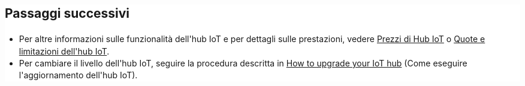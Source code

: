 ## <a name="next-steps"></a>Passaggi successivi

* Per altre informazioni sulle funzionalità dell'hub IoT e per dettagli sulle prestazioni, vedere [Prezzi di Hub IoT][lnk-pricing] o [Quote e limitazioni dell'hub IoT][IoT Hub quotas and throttles].
* Per cambiare il livello dell'hub IoT, seguire la procedura descritta in [How to upgrade your IoT hub](iot-hub-upgrade.md) (Come eseguire l'aggiornamento dell'hub IoT).

[lnk-pricing]: https://azure.microsoft.com/pricing/details/iot-hub
[IoT Hub quotas and throttles]: iot-hub-devguide-quotas-throttling.md

[lnk-devguide]: iot-hub-devguide.md
[lnk-iotedge]: ../iot-edge/tutorial-simulate-device-linux.md
